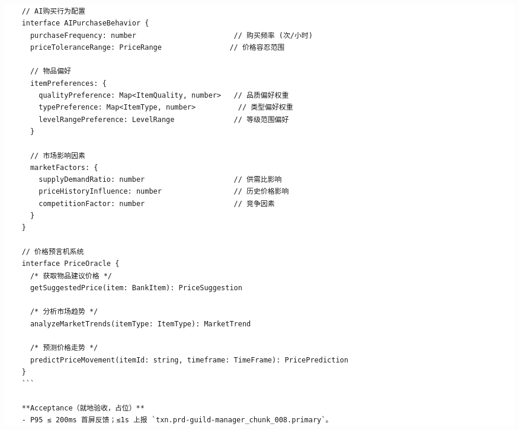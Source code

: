 		// AI购买行为配置
		interface AIPurchaseBehavior {
		  purchaseFrequency: number                       // 购买频率 (次/小时)
		  priceToleranceRange: PriceRange                // 价格容忍范围
		  
		  // 物品偏好
		  itemPreferences: {
		    qualityPreference: Map<ItemQuality, number>   // 品质偏好权重
		    typePreference: Map<ItemType, number>          // 类型偏好权重
		    levelRangePreference: LevelRange              // 等级范围偏好
		  }
		  
		  // 市场影响因素
		  marketFactors: {
		    supplyDemandRatio: number                     // 供需比影响
		    priceHistoryInfluence: number                 // 历史价格影响
		    competitionFactor: number                     // 竞争因素
		  }
		}
		
		// 价格预言机系统
		interface PriceOracle {
		  /* 获取物品建议价格 */
		  getSuggestedPrice(item: BankItem): PriceSuggestion
		  
		  /* 分析市场趋势 */
		  analyzeMarketTrends(itemType: ItemType): MarketTrend
		  
		  /* 预测价格走势 */
		  predictPriceMovement(itemId: string, timeframe: TimeFrame): PricePrediction
		}
		```
		
		**Acceptance（就地验收，占位）**
		- P95 ≤ 200ms 首屏反馈；≤1s 上报 `txn.prd-guild-manager_chunk_008.primary`。